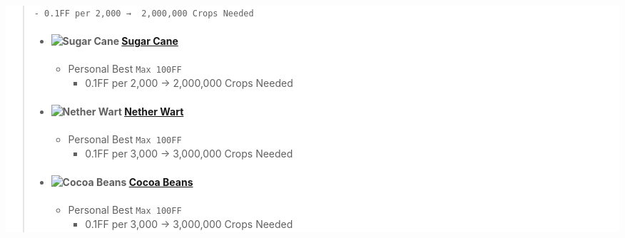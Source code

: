 >     - 0.1FF per 2,000 →  2,000,000 Crops Needed
>
> - #### <img alt="Sugar Cane" src="https://wiki.hypixel.net/images/f/fb/Minecraft_items_sugar_cane.png" decoding="async" loading="lazy" width="21" height="21" data-image-name="Minecraft Items Name Tag.png" data-image-key="Minecraft_items_name_tag.png" data-src="https://static.wikia.nocookie.net/hypixel-skyblock/images/9/97/Golden_Axe.png/revision/latest/scale-to-width-down/32?cb=20210615225007" class=" ls-is-cached lazyloaded"> [Sugar Cane](https://wiki.hypixel.net/Wheat)
> 
>   - Personal Best `Max 100FF`
>     - 0.1FF per 2,000 →  2,000,000 Crops Needed
>
> - #### <img alt="Nether Wart" src="https://wiki.hypixel.net/images/f/f3/Minecraft_items_nether_wart.png" decoding="async" loading="lazy" width="21" height="21" data-image-name="Minecraft Items Name Tag.png" data-image-key="Minecraft_items_name_tag.png" data-src="https://static.wikia.nocookie.net/hypixel-skyblock/images/9/97/Golden_Axe.png/revision/latest/scale-to-width-down/32?cb=20210615225007" class=" ls-is-cached lazyloaded"> [Nether Wart](https://wiki.hypixel.net/Wheat)
> 
>   - Personal Best `Max 100FF`
>     - 0.1FF per 3,000 →  3,000,000 Crops Needed
>
> - #### <img alt="Cocoa Beans" src="https://static.wikia.nocookie.net/hypixel-skyblock/images/4/42/Cocoa_Beans.png/revision/latest?cb=20210615223400" decoding="async" loading="lazy" width="21" height="21" data-image-name="Minecraft Items Name Tag.png" data-image-key="Minecraft_items_name_tag.png" data-src="https://static.wikia.nocookie.net/hypixel-skyblock/images/9/97/Golden_Axe.png/revision/latest/scale-to-width-down/32?cb=20210615225007" class=" ls-is-cached lazyloaded"> [Cocoa Beans](https://wiki.hypixel.net/Wheat)
> 
>   - Personal Best `Max 100FF`
>     - 0.1FF per 3,000 →  3,000,000 Crops Needed
>